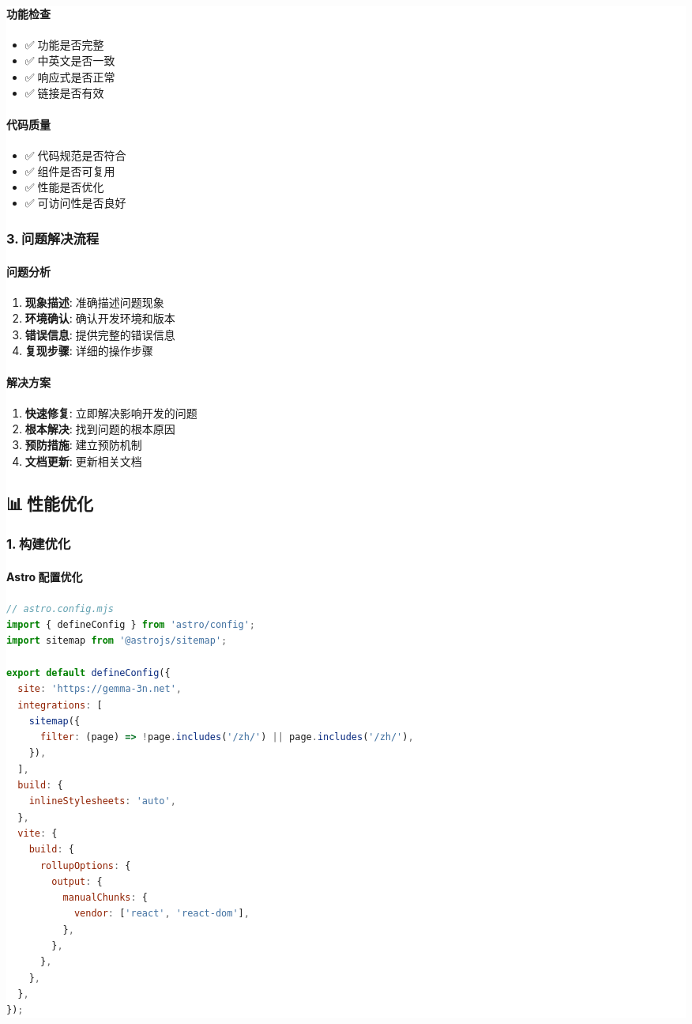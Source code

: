 #### 功能检查

- ✅ 功能是否完整
- ✅ 中英文是否一致
- ✅ 响应式是否正常
- ✅ 链接是否有效

#### 代码质量

- ✅ 代码规范是否符合
- ✅ 组件是否可复用
- ✅ 性能是否优化
- ✅ 可访问性是否良好

### 3. 问题解决流程

#### 问题分析

1. **现象描述**: 准确描述问题现象
2. **环境确认**: 确认开发环境和版本
3. **错误信息**: 提供完整的错误信息
4. **复现步骤**: 详细的操作步骤

#### 解决方案

1. **快速修复**: 立即解决影响开发的问题
2. **根本解决**: 找到问题的根本原因
3. **预防措施**: 建立预防机制
4. **文档更新**: 更新相关文档

## 📊 性能优化

### 1. 构建优化

#### Astro 配置优化

```javascript
// astro.config.mjs
import { defineConfig } from 'astro/config';
import sitemap from '@astrojs/sitemap';

export default defineConfig({
  site: 'https://gemma-3n.net',
  integrations: [
    sitemap({
      filter: (page) => !page.includes('/zh/') || page.includes('/zh/'),
    }),
  ],
  build: {
    inlineStylesheets: 'auto',
  },
  vite: {
    build: {
      rollupOptions: {
        output: {
          manualChunks: {
            vendor: ['react', 'react-dom'],
          },
        },
      },
    },
  },
});
```
